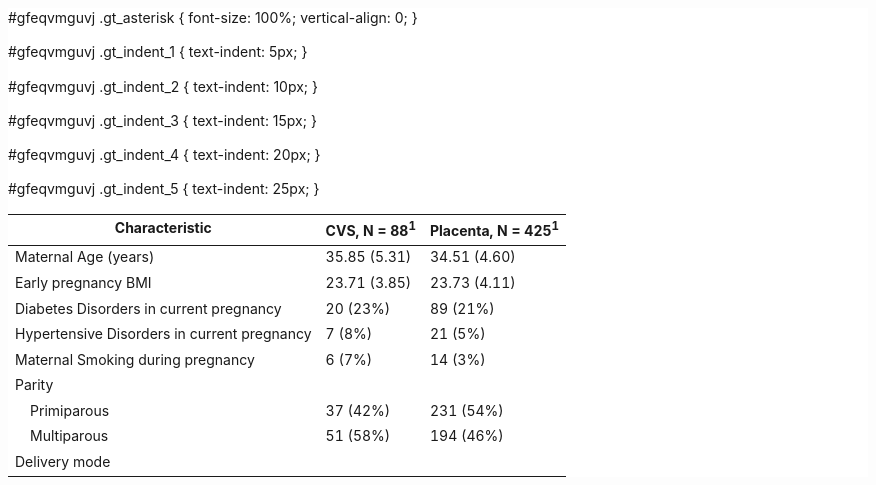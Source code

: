 #gfeqvmguvj .gt_asterisk {
  font-size: 100%;
  vertical-align: 0;
}

#gfeqvmguvj .gt_indent_1 {
  text-indent: 5px;
}

#gfeqvmguvj .gt_indent_2 {
  text-indent: 10px;
}

#gfeqvmguvj .gt_indent_3 {
  text-indent: 15px;
}

#gfeqvmguvj .gt_indent_4 {
  text-indent: 20px;
}

#gfeqvmguvj .gt_indent_5 {
  text-indent: 25px;
}
</style>
<table class="gt_table">
  
  <thead class="gt_col_headings">
    <tr>
      <th class="gt_col_heading gt_columns_bottom_border gt_left" rowspan="1" colspan="1" scope="col" id="&lt;strong&gt;Characteristic&lt;/strong&gt;"><strong>Characteristic</strong></th>
      <th class="gt_col_heading gt_columns_bottom_border gt_center" rowspan="1" colspan="1" scope="col" id="&lt;strong&gt;CVS&lt;/strong&gt;, N = 88&lt;sup class=&quot;gt_footnote_marks&quot;&gt;1&lt;/sup&gt;"><strong>CVS</strong>, N = 88<sup class="gt_footnote_marks">1</sup></th>
      <th class="gt_col_heading gt_columns_bottom_border gt_center" rowspan="1" colspan="1" scope="col" id="&lt;strong&gt;Placenta&lt;/strong&gt;, N = 425&lt;sup class=&quot;gt_footnote_marks&quot;&gt;1&lt;/sup&gt;"><strong>Placenta</strong>, N = 425<sup class="gt_footnote_marks">1</sup></th>
    </tr>
  </thead>
  <tbody class="gt_table_body">
    <tr><td headers="label" class="gt_row gt_left">Maternal Age (years)</td>
<td headers="stat_1" class="gt_row gt_center">35.85 (5.31)</td>
<td headers="stat_2" class="gt_row gt_center">34.51 (4.60)</td></tr>
    <tr><td headers="label" class="gt_row gt_left">Early pregnancy BMI</td>
<td headers="stat_1" class="gt_row gt_center">23.71 (3.85)</td>
<td headers="stat_2" class="gt_row gt_center">23.73 (4.11)</td></tr>
    <tr><td headers="label" class="gt_row gt_left">Diabetes Disorders in current pregnancy</td>
<td headers="stat_1" class="gt_row gt_center">20 (23%)</td>
<td headers="stat_2" class="gt_row gt_center">89 (21%)</td></tr>
    <tr><td headers="label" class="gt_row gt_left">Hypertensive Disorders in current pregnancy</td>
<td headers="stat_1" class="gt_row gt_center">7 (8%)</td>
<td headers="stat_2" class="gt_row gt_center">21 (5%)</td></tr>
    <tr><td headers="label" class="gt_row gt_left">Maternal Smoking during pregnancy</td>
<td headers="stat_1" class="gt_row gt_center">6 (7%)</td>
<td headers="stat_2" class="gt_row gt_center">14 (3%)</td></tr>
    <tr><td headers="label" class="gt_row gt_left">Parity</td>
<td headers="stat_1" class="gt_row gt_center"></td>
<td headers="stat_2" class="gt_row gt_center"></td></tr>
    <tr><td headers="label" class="gt_row gt_left">    Primiparous</td>
<td headers="stat_1" class="gt_row gt_center">37 (42%)</td>
<td headers="stat_2" class="gt_row gt_center">231 (54%)</td></tr>
    <tr><td headers="label" class="gt_row gt_left">    Multiparous</td>
<td headers="stat_1" class="gt_row gt_center">51 (58%)</td>
<td headers="stat_2" class="gt_row gt_center">194 (46%)</td></tr>
    <tr><td headers="label" class="gt_row gt_left">Delivery mode</td>
<td headers="stat_1" class="gt_row gt_center"></td>